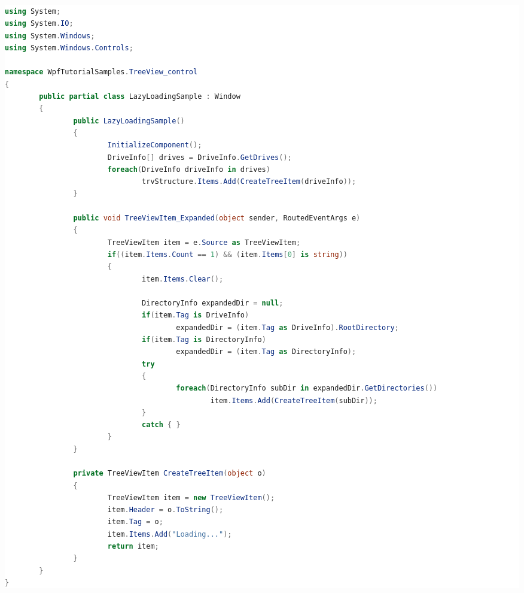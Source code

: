 ```C#
using System;
using System.IO;
using System.Windows;
using System.Windows.Controls;

namespace WpfTutorialSamples.TreeView_control
{
        public partial class LazyLoadingSample : Window
        {
                public LazyLoadingSample()
                {
                        InitializeComponent();
                        DriveInfo[] drives = DriveInfo.GetDrives();
                        foreach(DriveInfo driveInfo in drives)
                                trvStructure.Items.Add(CreateTreeItem(driveInfo));
                }

                public void TreeViewItem_Expanded(object sender, RoutedEventArgs e)
                {
                        TreeViewItem item = e.Source as TreeViewItem;
                        if((item.Items.Count == 1) && (item.Items[0] is string))
                        {
                                item.Items.Clear();

                                DirectoryInfo expandedDir = null;
                                if(item.Tag is DriveInfo)
                                        expandedDir = (item.Tag as DriveInfo).RootDirectory;
                                if(item.Tag is DirectoryInfo)
                                        expandedDir = (item.Tag as DirectoryInfo);
                                try
                                {
                                        foreach(DirectoryInfo subDir in expandedDir.GetDirectories())
                                                item.Items.Add(CreateTreeItem(subDir));
                                }
                                catch { }
                        }
                }

                private TreeViewItem CreateTreeItem(object o)
                {
                        TreeViewItem item = new TreeViewItem();
                        item.Header = o.ToString();
                        item.Tag = o;
                        item.Items.Add("Loading...");
                        return item;
                }
        }
}
```
